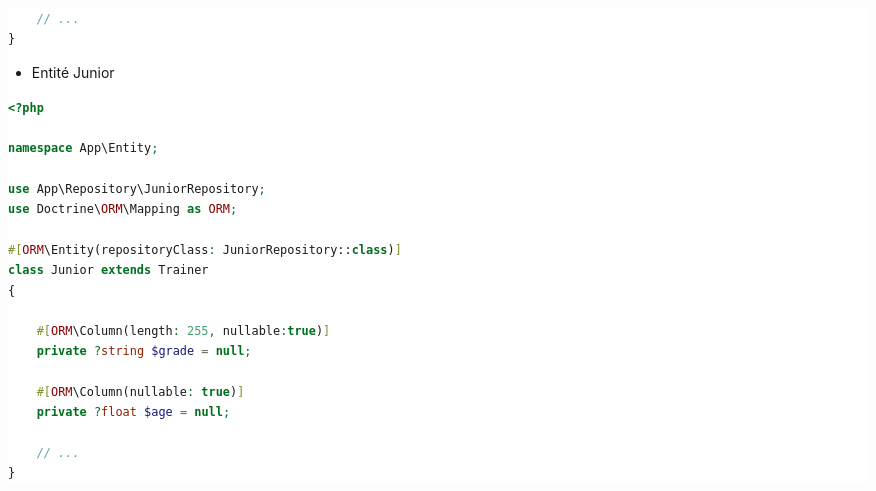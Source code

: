 ```php
    // ...
}
```

- Entité Junior
```php
<?php

namespace App\Entity;

use App\Repository\JuniorRepository;
use Doctrine\ORM\Mapping as ORM;

#[ORM\Entity(repositoryClass: JuniorRepository::class)]
class Junior extends Trainer
{

    #[ORM\Column(length: 255, nullable:true)]
    private ?string $grade = null;

    #[ORM\Column(nullable: true)]
    private ?float $age = null;

    // ...
}
```